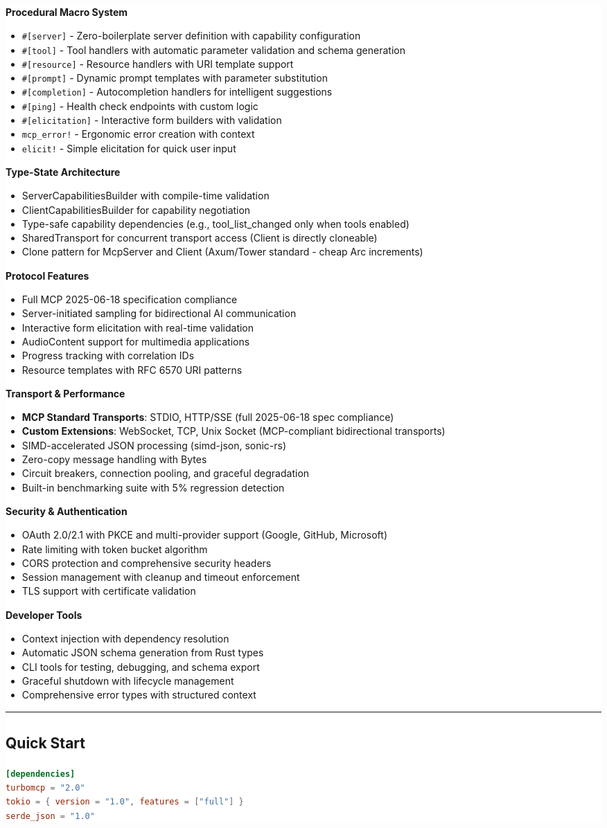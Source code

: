 **Procedural Macro System**
- `#[server]` - Zero-boilerplate server definition with capability configuration
- `#[tool]` - Tool handlers with automatic parameter validation and schema generation
- `#[resource]` - Resource handlers with URI template support
- `#[prompt]` - Dynamic prompt templates with parameter substitution
- `#[completion]` - Autocompletion handlers for intelligent suggestions
- `#[ping]` - Health check endpoints with custom logic
- `#[elicitation]` - Interactive form builders with validation
- `mcp_error!` - Ergonomic error creation with context
- `elicit!` - Simple elicitation for quick user input

**Type-State Architecture**
- ServerCapabilitiesBuilder with compile-time validation
- ClientCapabilitiesBuilder for capability negotiation
- Type-safe capability dependencies (e.g., tool_list_changed only when tools enabled)
- SharedTransport for concurrent transport access (Client is directly cloneable)
- Clone pattern for McpServer and Client (Axum/Tower standard - cheap Arc increments)

**Protocol Features**
- Full MCP 2025-06-18 specification compliance
- Server-initiated sampling for bidirectional AI communication
- Interactive form elicitation with real-time validation
- AudioContent support for multimedia applications
- Progress tracking with correlation IDs
- Resource templates with RFC 6570 URI patterns

**Transport & Performance**
- **MCP Standard Transports**: STDIO, HTTP/SSE (full 2025-06-18 spec compliance)
- **Custom Extensions**: WebSocket, TCP, Unix Socket (MCP-compliant bidirectional transports)
- SIMD-accelerated JSON processing (simd-json, sonic-rs)
- Zero-copy message handling with Bytes
- Circuit breakers, connection pooling, and graceful degradation
- Built-in benchmarking suite with 5% regression detection

**Security & Authentication**
- OAuth 2.0/2.1 with PKCE and multi-provider support (Google, GitHub, Microsoft)
- Rate limiting with token bucket algorithm
- CORS protection and comprehensive security headers
- Session management with cleanup and timeout enforcement
- TLS support with certificate validation

**Developer Tools**
- Context injection with dependency resolution
- Automatic JSON schema generation from Rust types
- CLI tools for testing, debugging, and schema export
- Graceful shutdown with lifecycle management
- Comprehensive error types with structured context

---

## Quick Start

```toml
[dependencies]
turbomcp = "2.0"
tokio = { version = "1.0", features = ["full"] }
serde_json = "1.0"
```
